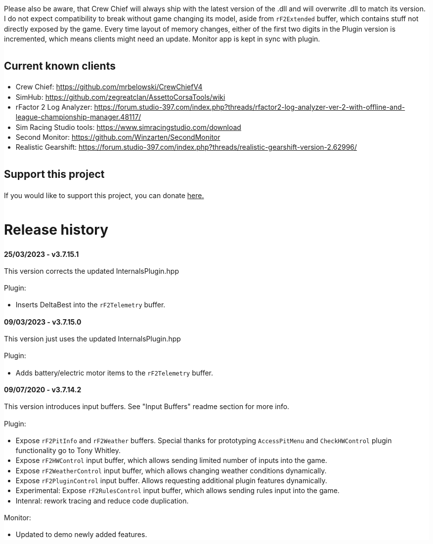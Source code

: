 Please also be aware, that Crew Chief will always ship with the latest version of the .dll and will overwrite .dll to match its version.  I do not expect compatibility to break without game changing its model, aside from `rF2Extended` buffer, which contains stuff not directly exposed by the game.  Every time layout of memory changes, either of the first two digits in the Plugin version is incremented, which means clients might need an update.  Monitor app is kept in sync with plugin.

## Current known clients
* Crew Chief: https://github.com/mrbelowski/CrewChiefV4 
* SimHub: https://github.com/zegreatclan/AssettoCorsaTools/wiki
* rFactor 2 Log Analyzer: https://forum.studio-397.com/index.php?threads/rfactor2-log-analyzer-ver-2-with-offline-and-league-championship-manager.48117/
* Sim Racing Studio tools: https://www.simracingstudio.com/download
* Second Monitor: https://github.com/Winzarten/SecondMonitor
* Realistic Gearshift: https://forum.studio-397.com/index.php?threads/realistic-gearshift-version-2.62996/

## Support this project
If you would like to support this project, you can donate [here.](http://thecrewchief.org/misc.php?do=donate)

# Release history

**25/03/2023 - v3.7.15.1**

This version corrects the updated InternalsPlugin.hpp

  Plugin:
  * Inserts DeltaBest into the `rF2Telemetry` buffer.

**09/03/2023 - v3.7.15.0**

This version just uses the updated InternalsPlugin.hpp

  Plugin:
  * Adds battery/electric motor items to the `rF2Telemetry` buffer.

**09/07/2020 - v3.7.14.2**

This version introduces input buffers.  See "Input Buffers" readme section for more info.

  Plugin:
  * Expose `rF2PitInfo` and `rF2Weather` buffers.  Special thanks for prototyping `AccessPitMenu` and `CheckHWControl` plugin functionality go to Tony Whitley.
  * Expose `rF2HWControl` input buffer, which allows sending limited number of inputs into the game.
  * Expose `rF2WeatherControl` input buffer, which allows changing weather conditions dynamically.
  * Expose `rF2PluginControl` input buffer.  Allows requesting additional plugin features dynamically.
  * Experimental: Expose `rF2RulesControl` input buffer, which allows sending rules input into the game.
  * Intenral: rework tracing and reduce code duplication.
  
Monitor:
* Updated to demo newly added features.
